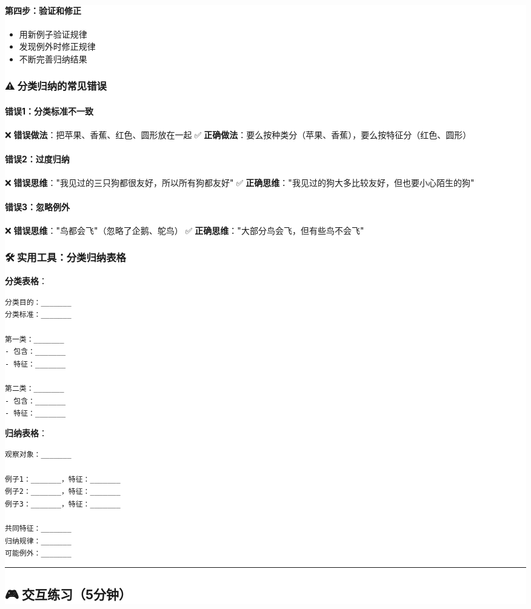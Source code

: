 #### **第四步：验证和修正**
- 用新例子验证规律
- 发现例外时修正规律
- 不断完善归纳结果

### ⚠️ 分类归纳的常见错误

#### **错误1：分类标准不一致**
❌ **错误做法**：把苹果、香蕉、红色、圆形放在一起
✅ **正确做法**：要么按种类分（苹果、香蕉），要么按特征分（红色、圆形）

#### **错误2：过度归纳**
❌ **错误思维**："我见过的三只狗都很友好，所以所有狗都友好"
✅ **正确思维**："我见过的狗大多比较友好，但也要小心陌生的狗"

#### **错误3：忽略例外**
❌ **错误思维**："鸟都会飞"（忽略了企鹅、鸵鸟）
✅ **正确思维**："大部分鸟会飞，但有些鸟不会飞"

### 🛠️ 实用工具：分类归纳表格

**分类表格**：
```
分类目的：_______
分类标准：_______

第一类：_______
- 包含：_______
- 特征：_______

第二类：_______
- 包含：_______
- 特征：_______
```

**归纳表格**：
```
观察对象：_______

例子1：_______，特征：_______
例子2：_______，特征：_______
例子3：_______，特征：_______

共同特征：_______
归纳规律：_______
可能例外：_______
```

---

## 🎮 交互练习（5分钟）
